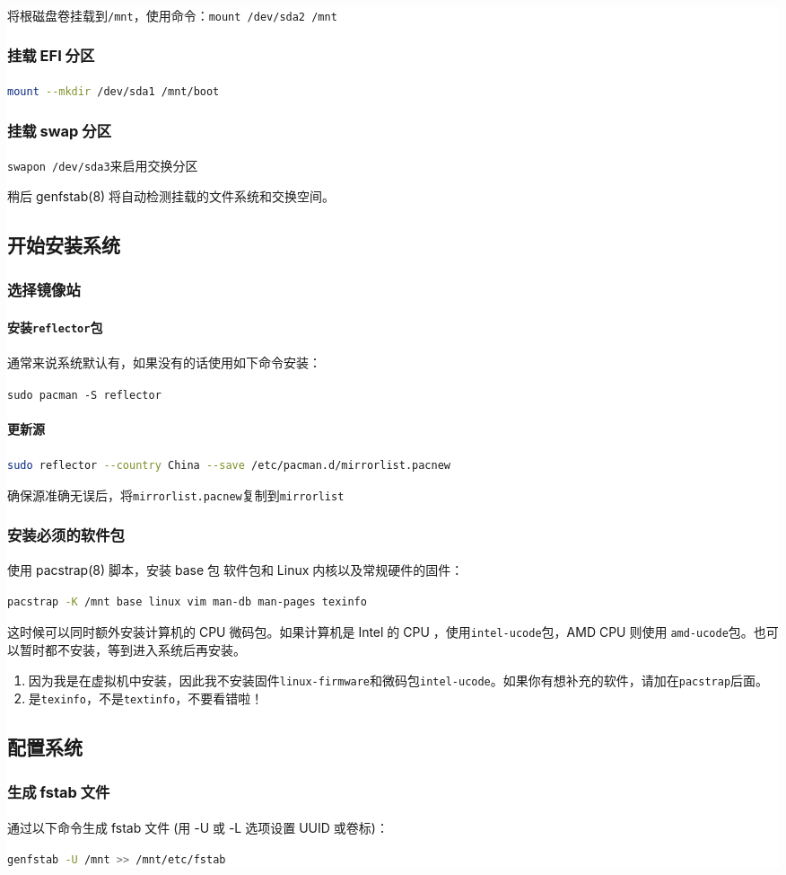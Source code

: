 将根磁盘卷挂载到`/mnt`，使用命令：`mount /dev/sda2 /mnt`

### 挂载 EFI 分区

```bash
mount --mkdir /dev/sda1 /mnt/boot
```

### 挂载 swap 分区

`swapon /dev/sda3`来启用交换分区

稍后 genfstab(8) 将自动检测挂载的文件系统和交换空间。

## 开始安装系统

### 选择镜像站

#### 安装`reflector`包

通常来说系统默认有，如果没有的话使用如下命令安装：

`sudo pacman -S reflector`

#### 更新源

```bash
sudo reflector --country China --save /etc/pacman.d/mirrorlist.pacnew
```

确保源准确无误后，将`mirrorlist.pacnew`复制到`mirrorlist`

### 安装必须的软件包

使用 pacstrap(8) 脚本，安装 base 包 软件包和 Linux 内核以及常规硬件的固件：

```bash
pacstrap -K /mnt base linux vim man-db man-pages texinfo
```

这时候可以同时额外安装计算机的 CPU 微码包。如果计算机是 Intel 的 CPU ，使用`intel-ucode`包，AMD CPU 则使用 `amd-ucode`包。也可以暂时都不安装，等到进入系统后再安装。

1. 因为我是在虚拟机中安装，因此我不安装固件`linux-firmware`和微码包`intel-ucode`。如果你有想补充的软件，请加在`pacstrap`后面。
2. 是`texinfo`，不是`textinfo`，不要看错啦！



## 配置系统

### 生成 fstab 文件

通过以下命令生成 fstab 文件 (用 -U 或 -L 选项设置 UUID 或卷标)：

```bash
genfstab -U /mnt >> /mnt/etc/fstab
```
